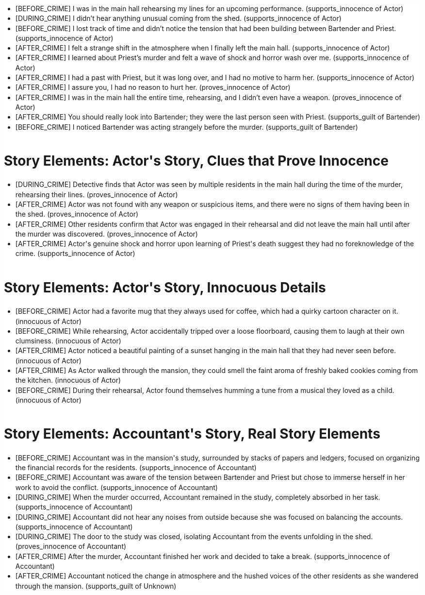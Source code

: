 * [BEFORE_CRIME]	 I was in the main hall rehearsing my lines for an upcoming performance. (supports_innocence of Actor)
* [DURING_CRIME]	 I didn’t hear anything unusual coming from the shed. (supports_innocence of Actor)
* [BEFORE_CRIME]	 I lost track of time and didn’t notice the tension that had been building between Bartender and Priest. (supports_innocence of Actor)
* [AFTER_CRIME]	 I felt a strange shift in the atmosphere when I finally left the main hall. (supports_innocence of Actor)
* [AFTER_CRIME]	 I learned about Priest’s murder and felt a wave of shock and horror wash over me. (supports_innocence of Actor)
* [AFTER_CRIME]	 I had a past with Priest, but it was long over, and I had no motive to harm her. (supports_innocence of Actor)
* [AFTER_CRIME]	 I assure you, I had no reason to hurt her. (proves_innocence of Actor)
* [AFTER_CRIME]	 I was in the main hall the entire time, rehearsing, and I didn’t even have a weapon. (proves_innocence of Actor)
* [AFTER_CRIME]	 You should really look into Bartender; they were the last person seen with Priest. (supports_guilt of Bartender)
* [BEFORE_CRIME]	 I noticed Bartender was acting strangely before the murder. (supports_guilt of Bartender)

# Story Elements: Actor's Story, Clues that Prove Innocence

* [DURING_CRIME]	 Detective finds that Actor was seen by multiple residents in the main hall during the time of the murder, rehearsing their lines. (proves_innocence of Actor)
* [AFTER_CRIME]	 Actor was not found with any weapon or suspicious items, and there were no signs of them having been in the shed. (proves_innocence of Actor)
* [AFTER_CRIME]	 Other residents confirm that Actor was engaged in their rehearsal and did not leave the main hall until after the murder was discovered. (proves_innocence of Actor)
* [AFTER_CRIME]	 Actor's genuine shock and horror upon learning of Priest's death suggest they had no foreknowledge of the crime. (supports_innocence of Actor)

# Story Elements: Actor's Story, Innocuous Details

* [BEFORE_CRIME]	 Actor had a favorite mug that they always used for coffee, which had a quirky cartoon character on it. (innocuous of Actor)
* [BEFORE_CRIME]	 While rehearsing, Actor accidentally tripped over a loose floorboard, causing them to laugh at their own clumsiness. (innocuous of Actor)
* [AFTER_CRIME]	 Actor noticed a beautiful painting of a sunset hanging in the main hall that they had never seen before. (innocuous of Actor)
* [AFTER_CRIME]	 As Actor walked through the mansion, they could smell the faint aroma of freshly baked cookies coming from the kitchen. (innocuous of Actor)
* [BEFORE_CRIME]	 During their rehearsal, Actor found themselves humming a tune from a musical they loved as a child. (innocuous of Actor)

# Story Elements: Accountant's Story, Real Story Elements

* [BEFORE_CRIME]	 Accountant was in the mansion's study, surrounded by stacks of papers and ledgers, focused on organizing the financial records for the residents. (supports_innocence of Accountant)
* [BEFORE_CRIME]	 Accountant was aware of the tension between Bartender and Priest but chose to immerse herself in her work to avoid the conflict. (supports_innocence of Accountant)
* [DURING_CRIME]	 When the murder occurred, Accountant remained in the study, completely absorbed in her task. (supports_innocence of Accountant)
* [DURING_CRIME]	 Accountant did not hear any noises from outside because she was focused on balancing the accounts. (supports_innocence of Accountant)
* [DURING_CRIME]	 The door to the study was closed, isolating Accountant from the events unfolding in the shed. (proves_innocence of Accountant)
* [AFTER_CRIME]	 After the murder, Accountant finished her work and decided to take a break. (supports_innocence of Accountant)
* [AFTER_CRIME]	 Accountant noticed the change in atmosphere and the hushed voices of the other residents as she wandered through the mansion. (supports_guilt of Unknown)